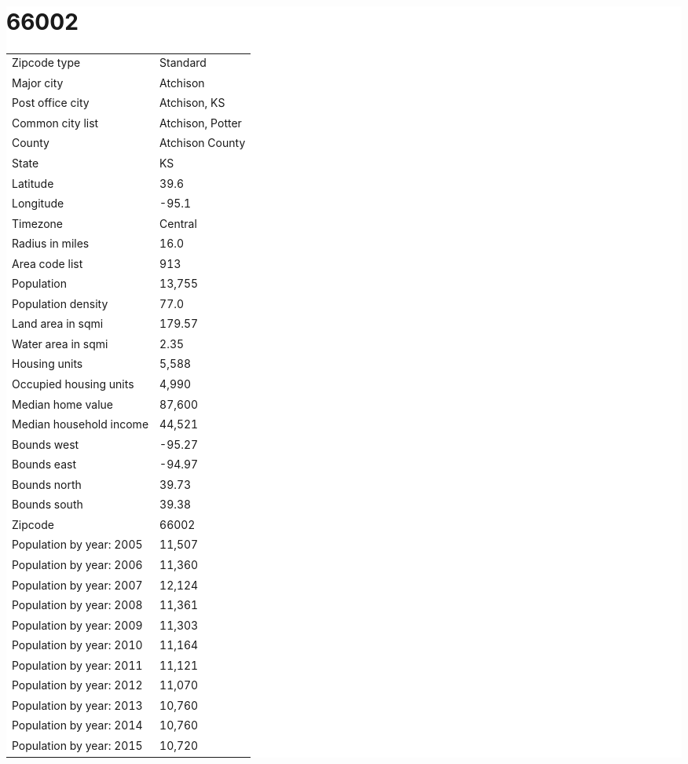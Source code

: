 66002
=====
|||
|--|--|
|Zipcode type|Standard|
|Major city|Atchison|
|Post office city|Atchison, KS|
|Common city list|Atchison, Potter|
|County|Atchison County|
|State|KS|
|Latitude|39.6|
|Longitude|-95.1|
|Timezone|Central|
|Radius in miles|16.0|
|Area code list|913|
|Population|13,755|
|Population density|77.0|
|Land area in sqmi|179.57|
|Water area in sqmi|2.35|
|Housing units|5,588|
|Occupied housing units|4,990|
|Median home value|87,600|
|Median household income|44,521|
|Bounds west|-95.27|
|Bounds east|-94.97|
|Bounds north|39.73|
|Bounds south|39.38|
|Zipcode|66002|
|Population by year: 2005|11,507|
|Population by year: 2006|11,360|
|Population by year: 2007|12,124|
|Population by year: 2008|11,361|
|Population by year: 2009|11,303|
|Population by year: 2010|11,164|
|Population by year: 2011|11,121|
|Population by year: 2012|11,070|
|Population by year: 2013|10,760|
|Population by year: 2014|10,760|
|Population by year: 2015|10,720|